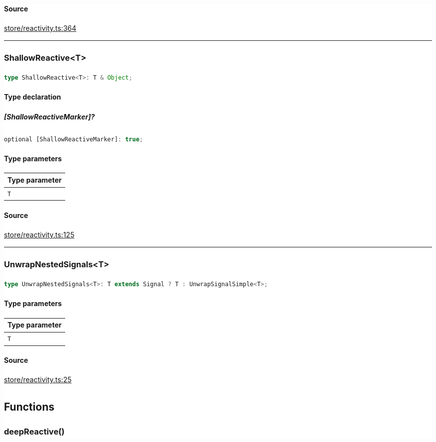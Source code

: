 #### Source

[store/reactivity.ts:364](https://github.com/XantreGodlike/preact-signals/blob/4d16c2f/packages/utils/src/lib/store/reactivity.ts#L364)

***

### ShallowReactive\<T\>

```ts
type ShallowReactive<T>: T & Object;
```

#### Type declaration

##### [ShallowReactiveMarker]?

```ts
optional [ShallowReactiveMarker]: true;
```

#### Type parameters

| Type parameter |
| :------ |
| `T` |

#### Source

[store/reactivity.ts:125](https://github.com/XantreGodlike/preact-signals/blob/4d16c2f/packages/utils/src/lib/store/reactivity.ts#L125)

***

### UnwrapNestedSignals\<T\>

```ts
type UnwrapNestedSignals<T>: T extends Signal ? T : UnwrapSignalSimple<T>;
```

#### Type parameters

| Type parameter |
| :------ |
| `T` |

#### Source

[store/reactivity.ts:25](https://github.com/XantreGodlike/preact-signals/blob/4d16c2f/packages/utils/src/lib/store/reactivity.ts#L25)

## Functions

### deepReactive()
